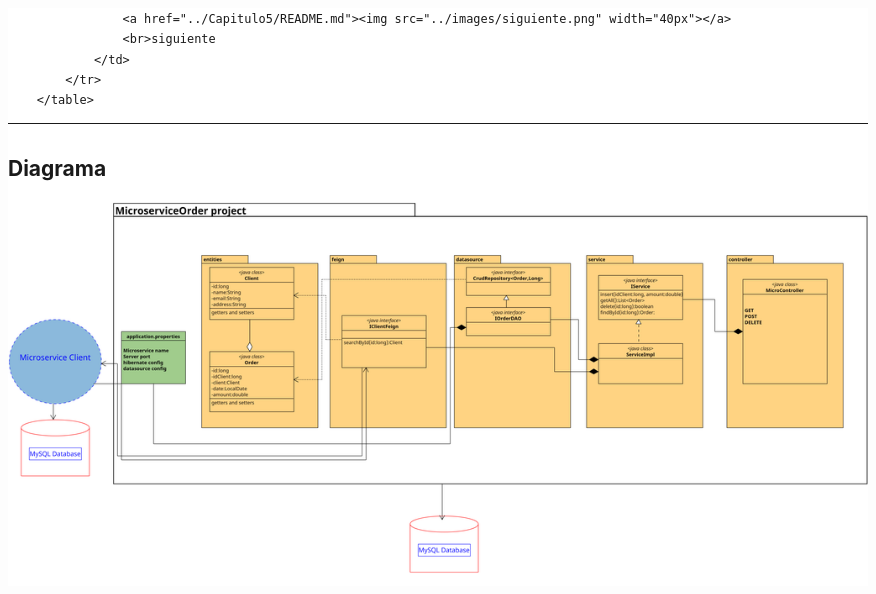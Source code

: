                     <a href="../Capitulo5/README.md"><img src="../images/siguiente.png" width="40px"></a>
                    <br>siguiente
                </td>
            </tr>
        </table>
</div>

---

## Diagrama

![diagrama](../images/4/diagrama.png)
